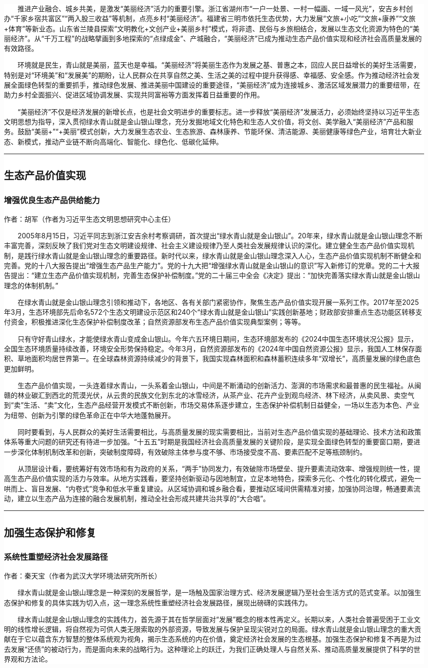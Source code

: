 　　推进产业融合、城乡共美，是激发“美丽经济”活力的重要引擎。浙江省湖州市“一户一处景、一村一幅画、一域一风光”，安吉乡村创办“千家乡宿共富区”“两入股三收益”等机制，点亮乡村“美丽经济”。福建省三明市依托生态优势，大力发展“文旅+小吃”“文旅+康养”“文旅+体育”等新业态。山东省兰陵县探索“文明教化+文创产业+美丽乡村”模式，将非遗、民俗与乡旅相结合，发展以生态文化资源为特色的“美丽经济”。从“千万工程”的战略擘画到多地探索的“点绿成金”、产城融合，“美丽经济”已成为推动生态产品价值实现和经济社会高质量发展的有效路径。

　　环境就是民生，青山就是美丽，蓝天也是幸福。“美丽经济”将美丽生态作为发展之基、普惠之本，回应人民日益增长的美好生活需要，特别是对“环境美”和“发展美”的期盼，让人民群众在共享自然之美、生活之美的过程中提升获得感、幸福感、安全感。作为推动经济社会发展全面绿色转型的重要抓手，推动绿色发展、推进美丽中国建设的重要途径，“美丽经济”成为连接城乡、激活区域发展潜力的重要纽带，在助力乡村全面振兴、促进区域协调发展、实现共同富裕等方面发挥着日益重要的作用。

　　“美丽经济”不仅是经济发展的新增长点，也是社会文明进步的重要标志。进一步释放“美丽经济”发展活力，必须始终坚持以习近平生态文明思想为指导，深入贯彻绿水青山就是金山银山理念，充分发掘地域文化特色和生态人文价值，将文创、美学融入“美丽经济”产品和服务。鼓励“美丽+”“+美丽”模式创新，大力发展生态农业、生态旅游、森林康养、节能环保、清洁能源、美丽健康等绿色产业，培育壮大新业态、新模式，推动产业链不断向高端化、智能化、绿色化、低碳化延伸。

------

## 生态产品价值实现

### 增强优良生态产品供给能力

作者：胡军（作者为习近平生态文明思想研究中心主任）

　　2005年8月15日，习近平同志到浙江安吉余村考察调研，首次提出“绿水青山就是金山银山”。20年来，绿水青山就是金山银山理念不断丰富完善，深刻反映了我们党对生态文明建设规律、社会主义建设规律乃至人类社会发展规律认识的深化。建立健全生态产品价值实现机制，是践行绿水青山就是金山银山理念的重要路径。新时代以来，绿水青山就是金山银山理念深入人心，生态产品价值实现机制不断健全和完善。党的十八大报告提出“增强生态产品生产能力”。党的十九大把“增强绿水青山就是金山银山的意识”写入新修订的党章。党的二十大报告提出：“建立生态产品价值实现机制，完善生态保护补偿制度。”党的二十届三中全会《决定》提出：“加快完善落实绿水青山就是金山银山理念的体制机制。”

　　在绿水青山就是金山银山理念引领和推动下，各地区、各有关部门紧密协作，聚焦生态产品价值实现开展一系列工作。2017年至2025年3月，生态环境部先后命名572个生态文明建设示范区和240个“绿水青山就是金山银山”实践创新基地；财政部安排重点生态功能区转移支付资金，积极推进深化生态保护补偿制度改革；自然资源部发布生态产品价值实现典型案例；等等。

　　只有守好青山绿水，才能使绿水青山变成金山银山。今年六五环境日期间，生态环境部发布的《2024中国生态环境状况公报》显示，全国生态环境质量持续改善，环境安全形势保持稳定。今年3月，自然资源部发布的《2024年中国自然资源公报》显示，我国人工林保存面积、草地面积均居世界第一。在全球森林资源持续减少的背景下，我国实现森林面积和森林蓄积连续多年“双增长”，高质量发展的绿色底色更加鲜明。

　　生态产品价值实现，一头连着绿水青山，一头系着金山银山，中间是不断涌动的创新活力、澎湃的市场需求和最普惠的民生福祉。从闽赣的林业碳汇到西北的荒漠光伏，从云贵的民族文化到东北的冰雪经济，从茶产业、花卉产业到观鸟经济、林下经济，从卖风景、卖空气到“卖”生活、“卖”文化，生态产品经营开发模式不断创新，市场交易体系逐步建立，生态保护补偿机制日益健全，一场以生态为本色、产业为纽带、创新为引擎的绿色革命正在中华大地蓬勃展开。

　　同时要看到，与人民群众的美好生活需要相比，与高质量发展的现实需要相比，当前对生态产品价值实现的基础理论、技术方法和政策体系等重大问题的研究还有待进一步加强。“十五五”时期是我国经济社会高质量发展的关键阶段，是实现全面绿色转型的重要窗口期，要进一步深化体制机制改革和创新，突破制度障碍，有效破除主体参与度不够、市场接受度不高、要素匹配不足等瓶颈制约。

　　从顶层设计看，要统筹好有效市场和有为政府的关系，“两手”协同发力，有效破除市场壁垒、提升要素流动效率、增强规则统一性，提高生态产品价值实现的活力与效率。从地方实践看，要坚持创新驱动与因地制宜，立足本地特色，探索多元化、个性化的转化模式，避免一哄而上、盲目发展、“内卷式”竞争和低水平重复建设。从区域协调和城乡融合看，要推动区域间供需精准对接，加强协同治理，畅通要素流动，建立以生态产品为连接的融合发展机制，推动全社会形成共建共治共享的“大合唱”。

------

## 加强生态保护和修复

### 系统性重塑经济社会发展路径

作者：秦天宝（作者为武汉大学环境法研究所所长）

　　绿水青山就是金山银山理念是一种深刻的发展哲学，是一场触及国家治理方式、经济发展逻辑乃至社会生活方式的范式变革。以加强生态保护和修复的具体实践为切入点，这一理念系统性重塑经济社会发展路径，展现出磅礴的实践伟力。

　　绿水青山就是金山银山理念的实践伟力，首先源于其在哲学层面对“发展”概念的根本性再定义。长期以来，人类社会普遍受困于工业文明的线性增长逻辑，将自然视为可供人类无限索取的外部资源，导致发展与保护呈现尖锐对立的局面。绿水青山就是金山银山理念的重大贡献在于它以蕴含东方智慧的整体系统观为视角，揭示生态系统的内在价值，奠定经济社会发展的生态根基。加强生态保护和修复不再是为过去发展“还债”的被动行为，而是面向未来的战略行为。这种理论上的跃迁，为我们正确处理人与自然关系、推动高质量发展提供了科学的世界观和方法论。
